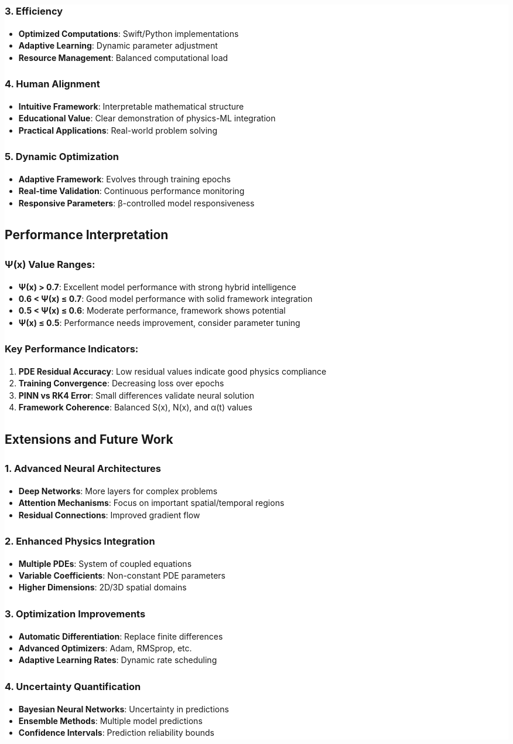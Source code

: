 ### 3. Efficiency
- **Optimized Computations**: Swift/Python implementations
- **Adaptive Learning**: Dynamic parameter adjustment
- **Resource Management**: Balanced computational load

### 4. Human Alignment
- **Intuitive Framework**: Interpretable mathematical structure
- **Educational Value**: Clear demonstration of physics-ML integration
- **Practical Applications**: Real-world problem solving

### 5. Dynamic Optimization
- **Adaptive Framework**: Evolves through training epochs
- **Real-time Validation**: Continuous performance monitoring
- **Responsive Parameters**: β-controlled model responsiveness

## Performance Interpretation

### Ψ(x) Value Ranges:

- **Ψ(x) > 0.7**: Excellent model performance with strong hybrid intelligence
- **0.6 < Ψ(x) ≤ 0.7**: Good model performance with solid framework integration
- **0.5 < Ψ(x) ≤ 0.6**: Moderate performance, framework shows potential
- **Ψ(x) ≤ 0.5**: Performance needs improvement, consider parameter tuning

### Key Performance Indicators:

1. **PDE Residual Accuracy**: Low residual values indicate good physics compliance
2. **Training Convergence**: Decreasing loss over epochs
3. **PINN vs RK4 Error**: Small differences validate neural solution
4. **Framework Coherence**: Balanced S(x), N(x), and α(t) values

## Extensions and Future Work

### 1. Advanced Neural Architectures
- **Deep Networks**: More layers for complex problems
- **Attention Mechanisms**: Focus on important spatial/temporal regions
- **Residual Connections**: Improved gradient flow

### 2. Enhanced Physics Integration
- **Multiple PDEs**: System of coupled equations
- **Variable Coefficients**: Non-constant PDE parameters
- **Higher Dimensions**: 2D/3D spatial domains

### 3. Optimization Improvements
- **Automatic Differentiation**: Replace finite differences
- **Advanced Optimizers**: Adam, RMSprop, etc.
- **Adaptive Learning Rates**: Dynamic rate scheduling

### 4. Uncertainty Quantification
- **Bayesian Neural Networks**: Uncertainty in predictions
- **Ensemble Methods**: Multiple model predictions
- **Confidence Intervals**: Prediction reliability bounds
